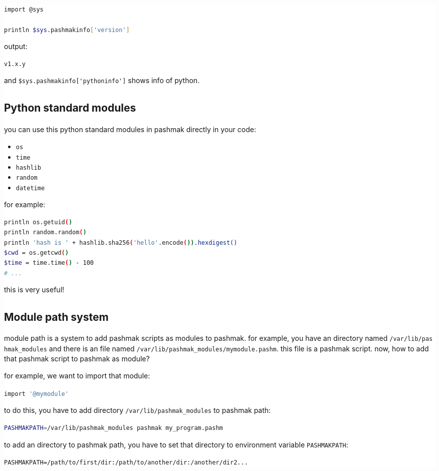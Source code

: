 ```bash
import @sys

println $sys.pashmakinfo['version']
```

output:

```
v1.x.y
```

and `$sys.pashmakinfo['pythoninfo']` shows info of python.

## Python standard modules
you can use this python standard modules in pashmak directly in your code:

- `os`
- `time`
- `hashlib`
- `random`
- `datetime`

for example:

```bash
println os.getuid()
println random.random()
println 'hash is ' + hashlib.sha256('hello'.encode()).hexdigest()
$cwd = os.getcwd()
$time = time.time() - 100
# ...
```

this is very useful!

## Module path system
module path is a system to add pashmak scripts as modules to pashmak. for example, you have an directory named `/var/lib/pashmak_modules` and there is an file named `/var/lib/pashmak_modules/mymodule.pashm`. this file is a pashmak script. now, how to add that pashmak script to pashmak as module?

for example, we want to import that module:

```bash
import '@mymodule'
```

to do this, you have to add directory `/var/lib/pashmak_modules` to pashmak path:

```bash
PASHMAKPATH=/var/lib/pashmak_modules pashmak my_program.pashm
```

to add an directory to pashmak path, you have to set that directory to environment variable `PASHMAKPATH`:

```
PASHMAKPATH=/path/to/first/dir:/path/to/another/dir:/another/dir2...
```
